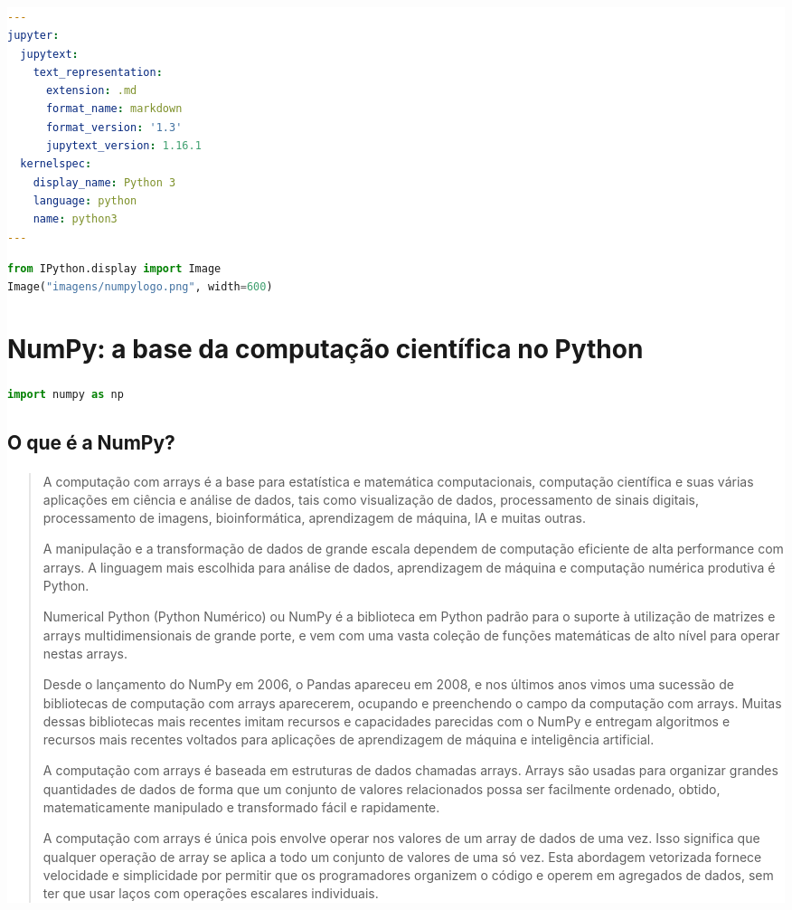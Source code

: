 ```yaml
---
jupyter:
  jupytext:
    text_representation:
      extension: .md
      format_name: markdown
      format_version: '1.3'
      jupytext_version: 1.16.1
  kernelspec:
    display_name: Python 3
    language: python
    name: python3
---
```


```python
from IPython.display import Image
Image("imagens/numpylogo.png", width=600)
```


# NumPy: a base da computação científica no Python


```python
import numpy as np
```

## O que é a NumPy?

> A computação com arrays é a base para estatística e matemática computacionais, computação científica e suas várias aplicações em ciência e análise de dados, tais como visualização de dados, processamento de sinais digitais, processamento de imagens, bioinformática, aprendizagem de máquina, IA e muitas outras.
>
> A manipulação e a transformação de dados de grande escala dependem de computação eficiente de alta performance com arrays. A linguagem mais escolhida para análise de dados, aprendizagem de máquina e computação numérica produtiva é Python.
>
> Numerical Python (Python Numérico) ou NumPy é a biblioteca em Python padrão para o suporte à utilização de matrizes e arrays  multidimensionais de grande porte, e vem com uma vasta coleção de funções matemáticas de alto nível para operar nestas arrays.
>
> Desde o lançamento do NumPy em 2006, o Pandas apareceu em 2008, e nos últimos anos vimos uma sucessão de bibliotecas de computação com arrays aparecerem, ocupando e preenchendo o campo da computação com arrays. Muitas dessas bibliotecas mais recentes imitam recursos e capacidades parecidas com o NumPy e entregam algoritmos e recursos mais recentes voltados para aplicações de aprendizagem de máquina e inteligência artificial.
>
> A computação com arrays é baseada em estruturas de dados chamadas arrays. Arrays são usadas para organizar grandes quantidades de dados de forma que um conjunto de valores relacionados possa ser facilmente ordenado, obtido, matematicamente manipulado e transformado fácil e rapidamente.
>
> A computação com arrays é única pois envolve operar nos valores de um array de dados de uma vez. Isso significa que qualquer operação de array se aplica a todo um conjunto de valores de uma só vez. Esta abordagem vetorizada fornece velocidade e simplicidade por permitir que os programadores organizem o código e operem em agregados de dados, sem ter que usar laços com operações escalares individuais.
